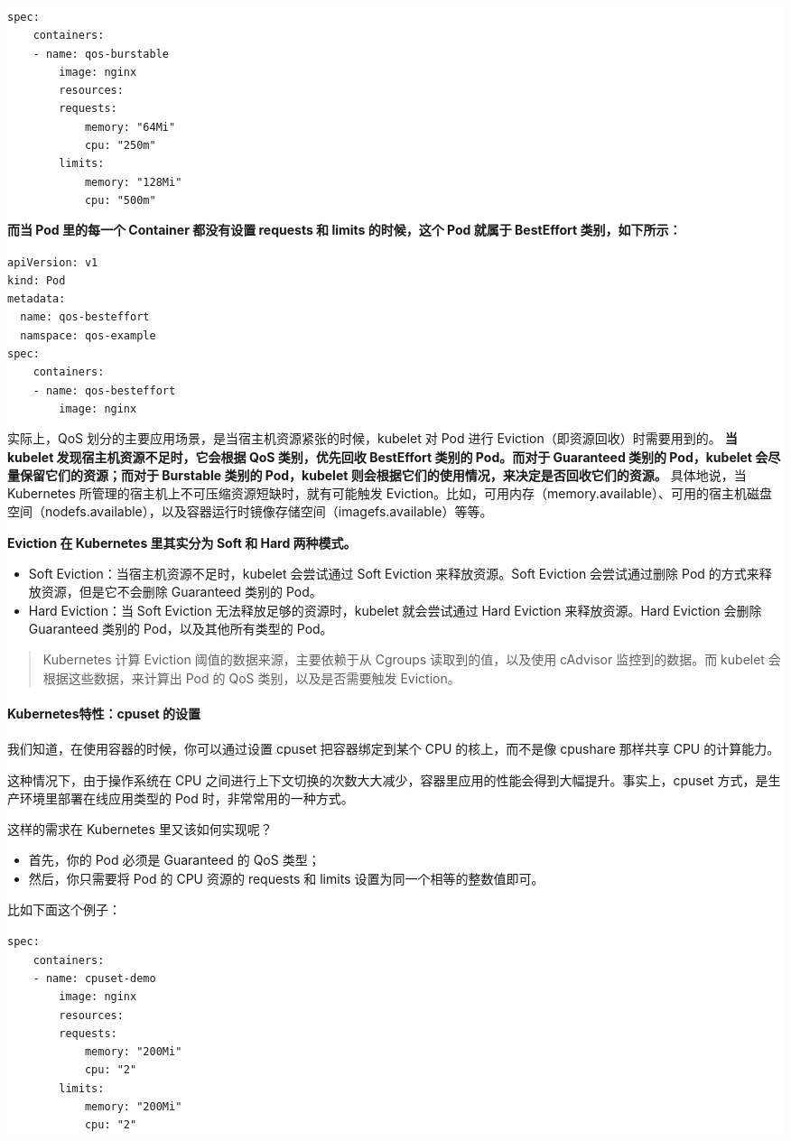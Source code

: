 ```
spec:
    containers:
    - name: qos-burstable
        image: nginx
        resources:
        requests:
            memory: "64Mi"
            cpu: "250m"
        limits:
            memory: "128Mi"
            cpu: "500m"
```
**而当 Pod 里的每一个 Container 都没有设置 requests 和 limits 的时候，这个 Pod 就属于 BestEffort 类别，如下所示：**
```
apiVersion: v1
kind: Pod
metadata:
  name: qos-besteffort
  namspace: qos-example
spec:
    containers:
    - name: qos-besteffort
        image: nginx
```

实际上，QoS 划分的主要应用场景，是当宿主机资源紧张的时候，kubelet 对 Pod 进行 Eviction（即资源回收）时需要用到的。
**当 kubelet 发现宿主机资源不足时，它会根据 QoS 类别，优先回收 BestEffort 类别的 Pod。而对于 Guaranteed 类别的 Pod，kubelet 会尽量保留它们的资源；而对于 Burstable 类别的 Pod，kubelet 则会根据它们的使用情况，来决定是否回收它们的资源。**
具体地说，当 Kubernetes 所管理的宿主机上不可压缩资源短缺时，就有可能触发 Eviction。比如，可用内存（memory.available）、可用的宿主机磁盘空间（nodefs.available），以及容器运行时镜像存储空间（imagefs.available）等等。


**Eviction 在 Kubernetes 里其实分为 Soft 和 Hard 两种模式。**
- Soft Eviction：当宿主机资源不足时，kubelet 会尝试通过 Soft Eviction 来释放资源。Soft Eviction 会尝试通过删除 Pod 的方式来释放资源，但是它不会删除 Guaranteed 类别的 Pod。
- Hard Eviction：当 Soft Eviction 无法释放足够的资源时，kubelet 就会尝试通过 Hard Eviction 来释放资源。Hard Eviction 会删除 Guaranteed 类别的 Pod，以及其他所有类型的 Pod。

> Kubernetes 计算 Eviction 阈值的数据来源，主要依赖于从 Cgroups 读取到的值，以及使用 cAdvisor 监控到的数据。而 kubelet 会根据这些数据，来计算出 Pod 的 QoS 类别，以及是否需要触发 Eviction。

#### Kubernetes特性：cpuset 的设置
我们知道，在使用容器的时候，你可以通过设置 cpuset 把容器绑定到某个 CPU 的核上，而不是像 cpushare 那样共享 CPU 的计算能力。

这种情况下，由于操作系统在 CPU 之间进行上下文切换的次数大大减少，容器里应用的性能会得到大幅提升。事实上，cpuset 方式，是生产环境里部署在线应用类型的 Pod 时，非常常用的一种方式。

这样的需求在 Kubernetes 里又该如何实现呢？
- 首先，你的 Pod 必须是 Guaranteed 的 QoS 类型；
- 然后，你只需要将 Pod 的 CPU 资源的 requests 和 limits 设置为同一个相等的整数值即可。

比如下面这个例子：
```
spec:
    containers:
    - name: cpuset-demo
        image: nginx
        resources:
        requests:
            memory: "200Mi"
            cpu: "2"
        limits:
            memory: "200Mi"
            cpu: "2"
```

